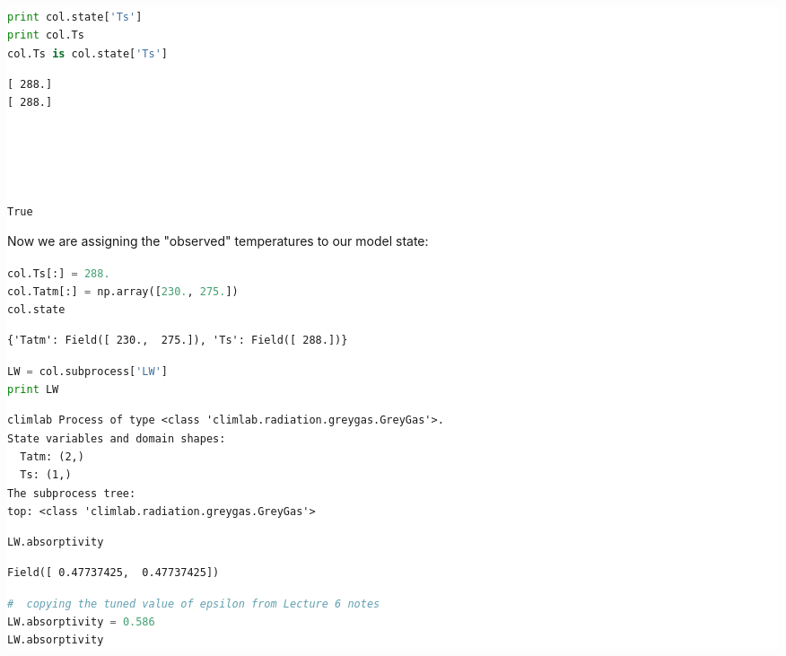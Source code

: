 ```python
print col.state['Ts']
print col.Ts
col.Ts is col.state['Ts']
```

    [ 288.]
    [ 288.]





    True



Now we are assigning the "observed" temperatures to our model state:


```python
col.Ts[:] = 288.
col.Tatm[:] = np.array([230., 275.])
col.state
```




    {'Tatm': Field([ 230.,  275.]), 'Ts': Field([ 288.])}




```python
LW = col.subprocess['LW']
print LW
```

    climlab Process of type <class 'climlab.radiation.greygas.GreyGas'>. 
    State variables and domain shapes: 
      Tatm: (2,) 
      Ts: (1,) 
    The subprocess tree: 
    top: <class 'climlab.radiation.greygas.GreyGas'>
    



```python
LW.absorptivity
```




    Field([ 0.47737425,  0.47737425])




```python
#  copying the tuned value of epsilon from Lecture 6 notes
LW.absorptivity = 0.586
LW.absorptivity
```

